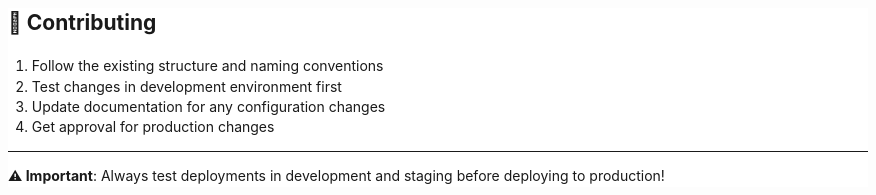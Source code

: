 ## 📝 Contributing

1. Follow the existing structure and naming conventions
2. Test changes in development environment first
3. Update documentation for any configuration changes
4. Get approval for production changes

---

**⚠️ Important**: Always test deployments in development and staging before deploying to production! 